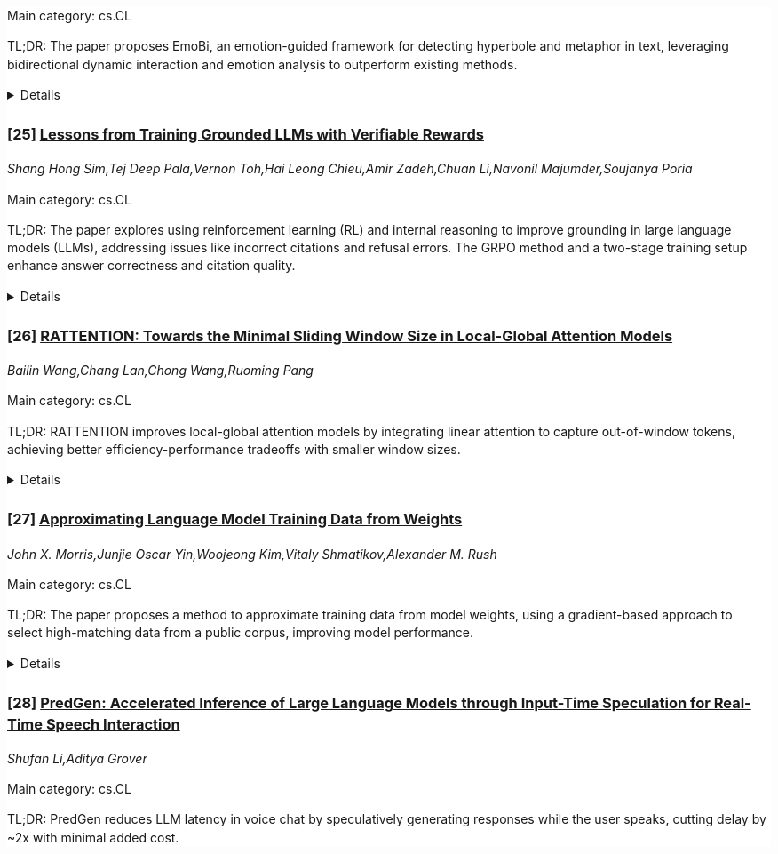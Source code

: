 Main category: cs.CL

TL;DR: The paper proposes EmoBi, an emotion-guided framework for detecting hyperbole and metaphor in text, leveraging bidirectional dynamic interaction and emotion analysis to outperform existing methods.


<details><summary>Details</summary></details>


### [25] [Lessons from Training Grounded LLMs with Verifiable Rewards](https://arxiv.org/abs/2506.15522)
*Shang Hong Sim,Tej Deep Pala,Vernon Toh,Hai Leong Chieu,Amir Zadeh,Chuan Li,Navonil Majumder,Soujanya Poria*

Main category: cs.CL

TL;DR: The paper explores using reinforcement learning (RL) and internal reasoning to improve grounding in large language models (LLMs), addressing issues like incorrect citations and refusal errors. The GRPO method and a two-stage training setup enhance answer correctness and citation quality.


<details><summary>Details</summary></details>


### [26] [RATTENTION: Towards the Minimal Sliding Window Size in Local-Global Attention Models](https://arxiv.org/abs/2506.15545)
*Bailin Wang,Chang Lan,Chong Wang,Ruoming Pang*

Main category: cs.CL

TL;DR: RATTENTION improves local-global attention models by integrating linear attention to capture out-of-window tokens, achieving better efficiency-performance tradeoffs with smaller window sizes.


<details><summary>Details</summary></details>


### [27] [Approximating Language Model Training Data from Weights](https://arxiv.org/abs/2506.15553)
*John X. Morris,Junjie Oscar Yin,Woojeong Kim,Vitaly Shmatikov,Alexander M. Rush*

Main category: cs.CL

TL;DR: The paper proposes a method to approximate training data from model weights, using a gradient-based approach to select high-matching data from a public corpus, improving model performance.


<details><summary>Details</summary></details>


### [28] [PredGen: Accelerated Inference of Large Language Models through Input-Time Speculation for Real-Time Speech Interaction](https://arxiv.org/abs/2506.15556)
*Shufan Li,Aditya Grover*

Main category: cs.CL

TL;DR: PredGen reduces LLM latency in voice chat by speculatively generating responses while the user speaks, cutting delay by ~2x with minimal added cost.
